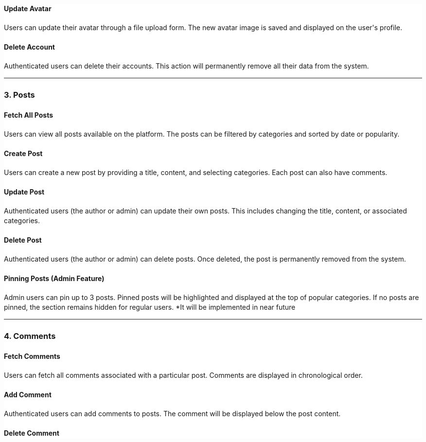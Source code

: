 #### Update Avatar

Users can update their avatar through a file upload form. The new avatar image is saved and displayed on the user's profile.

#### Delete Account

Authenticated users can delete their accounts. This action will permanently remove all their data from the system.

---

### 3. Posts

#### Fetch All Posts

Users can view all posts available on the platform. The posts can be filtered by categories and sorted by date or popularity.

#### Create Post

Users can create a new post by providing a title, content, and selecting categories. Each post can also have comments.

#### Update Post

Authenticated users (the author or admin) can update their own posts. This includes changing the title, content, or associated categories.

#### Delete Post

Authenticated users (the author or admin) can delete posts. Once deleted, the post is permanently removed from the system.

#### Pinning Posts (Admin Feature)

Admin users can pin up to 3 posts. Pinned posts will be highlighted and displayed at the top of popular categories. If no posts are pinned, the section remains hidden for regular users. *It will be implemented in near future

---

### 4. Comments

#### Fetch Comments

Users can fetch all comments associated with a particular post. Comments are displayed in chronological order.

#### Add Comment

Authenticated users can add comments to posts. The comment will be displayed below the post content.

#### Delete Comment
